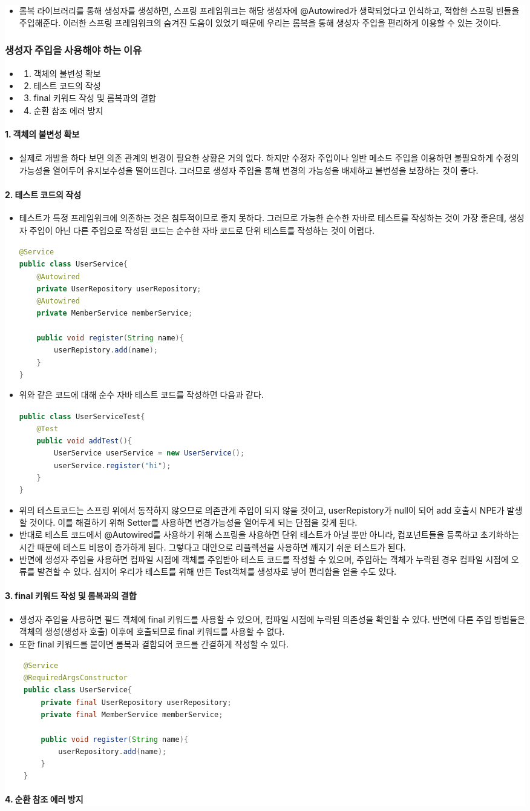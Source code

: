 - 롬복 라이브러리를 통해 생성자를 생성하면, 스프링 프레임워크는 해당 생성자에 @Autowired가 생략되었다고 인식하고, 적합한 스프링 빈들을 주입해준다. 이러한 스프링 프레임워크의 숨겨진 도움이 있었기 때문에 우리는 롬복을 통해 생성자 주입을 편리하게 이용할 수 있는 것이다.


### 생성자 주입을 사용해야 하는 이유
- 1. 객체의 불변성 확보
- 2. 테스트 코드의 작성
- 3. final 키워드 작성 및 롬복과의 결합
- 4. 순환 참조 에러 방지

#### 1. 객체의 불변성 확보
- 실제로 개발을 하다 보면 의존 관계의 변경이 필요한 상황은 거의 없다. 하지만 수정자 주입이나 일반 메소드 주입을 이용하면 불필요하게 수정의 가능성을 열어두어 유지보수성을 떨어뜨린다. 그러므로 생성자 주입을 통해 변경의 가능성을 배제하고 불변성을 보장하는 것이 좋다.

#### 2. 테스트 코드의 작성
- 테스트가 특정 프레임워크에 의존하는 것은 침투적이므로 좋지 못하다. 그러므로 가능한 순수한 자바로 테스트를 작성하는 것이 가장 좋은데, 생성자 주입이 아닌 다른 주입으로 작성된 코드는 순수한 자바 코드로 단위 테스트를 작성하는 것이 어렵다.
    ```java
    @Service
    public class UserService{
        @Autowired
        private UserRepository userRepository;
        @Autowired
        private MemberService memberService;

        public void register(String name){
            userRepistory.add(name);
        }
    }
    ```
- 위와 같은 코드에 대해 순수 자바 테스트 코드를 작성하면 다음과 같다.
    ```java
    public class UserServiceTest{
        @Test
        public void addTest(){
            UserService userService = new UserService();
            userService.register("hi");
        }
    }
    ```
- 위의 테스트코드는 스프링 위에서 동작하지 않으므로 의존관계 주입이 되지 않을 것이고, userRepistory가 null이 되어 add 호출시 NPE가 발생할 것이다. 이를 해결하기 위해 Setter를 사용하면 변경가능성을 열어두게 되는 단점을 갖게 된다.
- 반대로 테스트 코드에서 @Autowired를 사용하기 위해 스프링을 사용하면 단위 테스트가 아닐 뿐만 아니라, 컴포넌트들을 등록하고 초기화하는 시간 때문에 테스트 비용이 증가하게 된다. 그렇다고 대안으로 리플렉션을 사용하면 깨지기 쉬운 테스트가 된다.
- 반면에 생성자 주입을 사용하면 컴파일 시점에 객체를 주입받아 테스트 코드를 작성할 수 있으며, 주입하는 객체가 누락된 경우 컴파일 시점에 오류를 발견할 수 있다. 심지어 우리가 테스트를 위해 만든 Test객체를 생성자로 넣어 편리함을 얻을 수도 있다.

#### 3. final 키워드 작성 및 롬복과의 결합
- 생성자 주입을 사용하면 필드 객체에 final 키워드를 사용할 수 있으며, 컴파일 시점에 누락된 의존성을 확인할 수 있다. 반면에 다른 주입 방법들은 객체의 생성(생성자 호출) 이후에 호출되므로 final 키워드를 사용할 수 없다.
- 또한 final 키워드를 붙이면 롬복과 결합되어 코드를 간결하게 작성할 수 있다. 
   ```java
    @Service
    @RequiredArgsConstructor
    public class UserService{
        private final UserRepository userRepository;
        private final MemberService memberService;

        public void register(String name){
            userRepository.add(name);
        }
    }
    ```

#### 4. 순환 참조 에러 방지
   ```